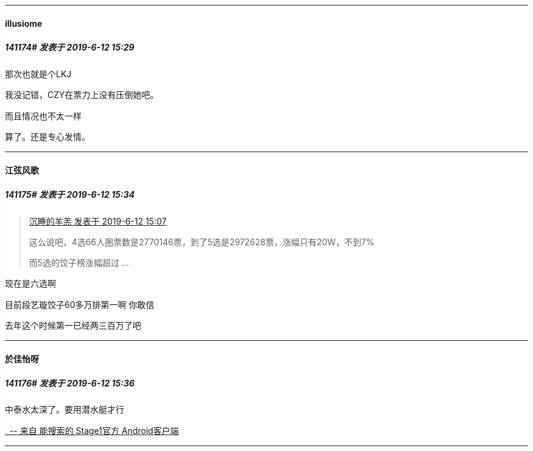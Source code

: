 
*****

####  illusiome  
##### 141174#       发表于 2019-6-12 15:29




那次也就是个LKJ

我没记错，CZY在票力上没有压倒她吧。


而且情况也不太一样


算了。还是专心发情。







*****

####  江弦风歌  
##### 141175#       发表于 2019-6-12 15:34



<blockquote><a href="httphttps://bbs.saraba1st.com/2b/forum.php?mod=redirect&amp;goto=findpost&amp;pid=44099020&amp;ptid=1105387" target="_blank">沉睡的羊羔 发表于 2019-6-12 15:07</a>

这么说吧，4选66人圈票数是2770146票，到了5选是2972628票，涨幅只有20W，不到7%


而5选的饺子榜涨幅超过 ...</blockquote>
现在是六选啊

目前段艺璇饺子60多万排第一啊 你敢信

去年这个时候第一已经两三百万了吧







*****

####  於佳怡呀  
##### 141176#       发表于 2019-6-12 15:36




中泰水太深了。要用潜水艇才行

[  -- 来自 能搜索的 Stage1官方 Android客户端](https://www.coolapk.com/apk/140634)







*****
